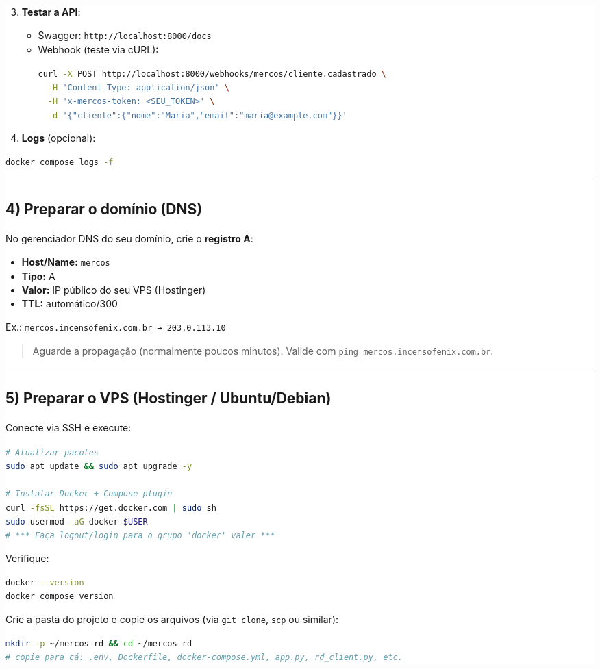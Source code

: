 3. **Testar a API**:
   - Swagger: `http://localhost:8000/docs`
   - Webhook (teste via cURL):
     ```bash
     curl -X POST http://localhost:8000/webhooks/mercos/cliente.cadastrado \
       -H 'Content-Type: application/json' \
       -H 'x-mercos-token: <SEU_TOKEN>' \
       -d '{"cliente":{"nome":"Maria","email":"maria@example.com"}}'
     ```

4. **Logs** (opcional):
```bash
docker compose logs -f
```

---

## 4) Preparar o domínio (DNS)

No gerenciador DNS do seu domínio, crie o **registro A**:

- **Host/Name:** `mercos`
- **Tipo:** A
- **Valor:** IP público do seu VPS (Hostinger)
- **TTL:** automático/300

Ex.: `mercos.incensofenix.com.br → 203.0.113.10`

> Aguarde a propagação (normalmente poucos minutos). Valide com `ping mercos.incensofenix.com.br`.

---

## 5) Preparar o VPS (Hostinger / Ubuntu/Debian)

Conecte via SSH e execute:

```bash
# Atualizar pacotes
sudo apt update && sudo apt upgrade -y

# Instalar Docker + Compose plugin
curl -fsSL https://get.docker.com | sudo sh
sudo usermod -aG docker $USER
# *** Faça logout/login para o grupo 'docker' valer ***
```

Verifique:
```bash
docker --version
docker compose version
```

Crie a pasta do projeto e copie os arquivos (via `git clone`, `scp` ou similar):
```bash
mkdir -p ~/mercos-rd && cd ~/mercos-rd
# copie para cá: .env, Dockerfile, docker-compose.yml, app.py, rd_client.py, etc.
```

